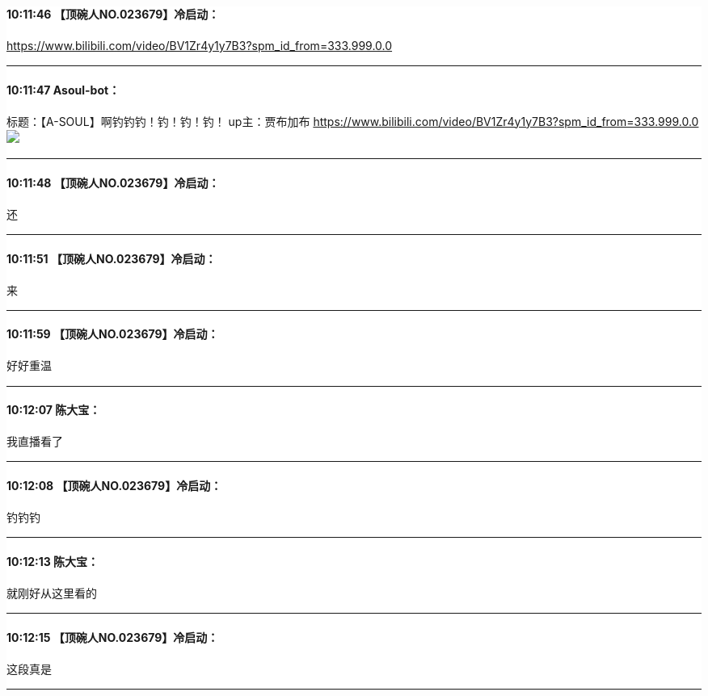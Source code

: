 #### 10:11:46  【顶碗人NO.023679】冷启动：

https://www.bilibili.com/video/BV1Zr4y1y7B3?spm_id_from=333.999.0.0

*****

#### 10:11:47  Asoul-bot：

标题：【A-SOUL】啊钓钓钓！钓！钓！钓！
up主：贾布加布
https://www.bilibili.com/video/BV1Zr4y1y7B3?spm_id_from=333.999.0.0
![](http://gchat.qpic.cn/gchatpic_new/3408592334/614391357-2560391798-0FA46F916E96B0974C195012D75C2B63/0?term=2")

*****

#### 10:11:48  【顶碗人NO.023679】冷启动：

还

*****

#### 10:11:51  【顶碗人NO.023679】冷启动：

来

*****

#### 10:11:59  【顶碗人NO.023679】冷启动：

好好重温

*****

#### 10:12:07  陈大宝：

我直播看了

*****

#### 10:12:08  【顶碗人NO.023679】冷启动：

钓钓钓

*****

#### 10:12:13  陈大宝：

就刚好从这里看的

*****

#### 10:12:15  【顶碗人NO.023679】冷启动：

这段真是

*****

